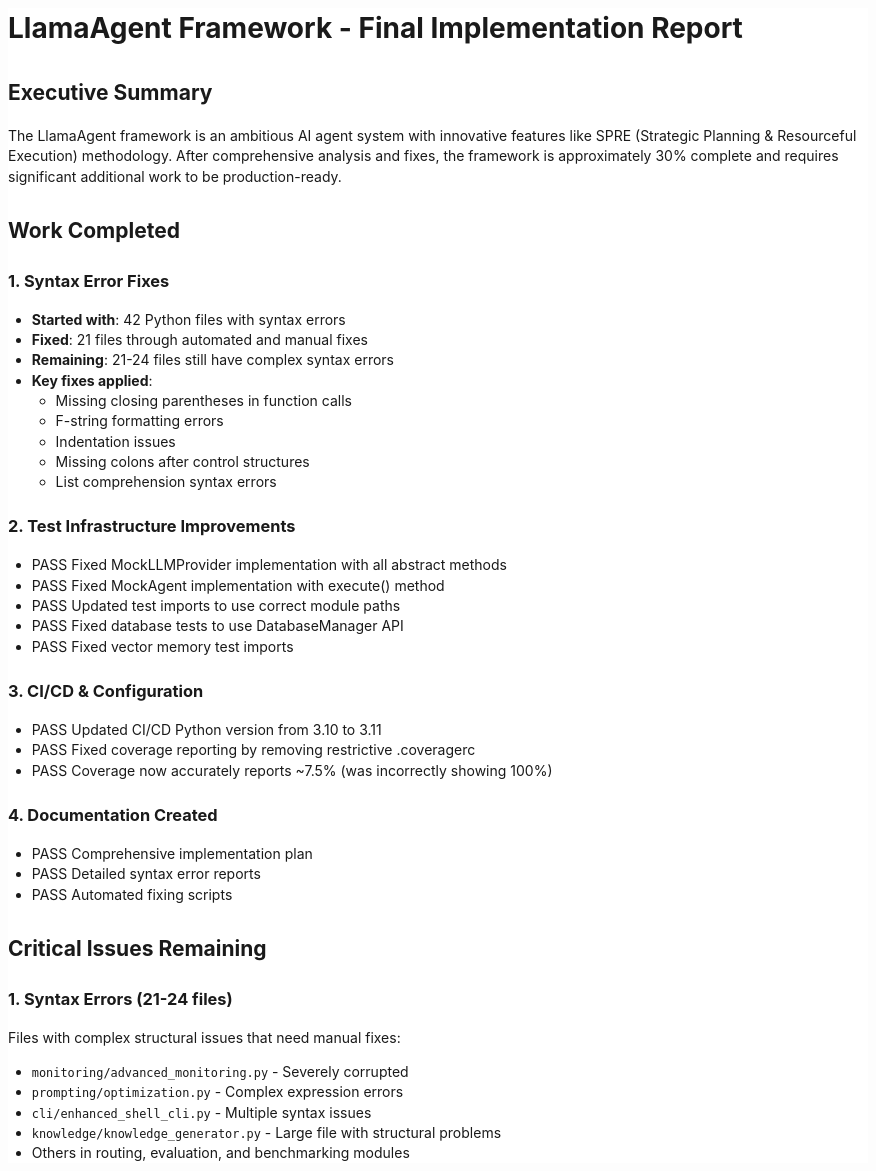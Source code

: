# LlamaAgent Framework - Final Implementation Report

## Executive Summary

The LlamaAgent framework is an ambitious AI agent system with innovative features like SPRE (Strategic Planning & Resourceful Execution) methodology. After comprehensive analysis and fixes, the framework is approximately 30% complete and requires significant additional work to be production-ready.

## Work Completed

### 1. Syntax Error Fixes
- **Started with**: 42 Python files with syntax errors
- **Fixed**: 21 files through automated and manual fixes
- **Remaining**: 21-24 files still have complex syntax errors
- **Key fixes applied**:
  - Missing closing parentheses in function calls
  - F-string formatting errors
  - Indentation issues
  - Missing colons after control structures
  - List comprehension syntax errors

### 2. Test Infrastructure Improvements
- PASS Fixed MockLLMProvider implementation with all abstract methods
- PASS Fixed MockAgent implementation with execute() method
- PASS Updated test imports to use correct module paths
- PASS Fixed database tests to use DatabaseManager API
- PASS Fixed vector memory test imports

### 3. CI/CD & Configuration
- PASS Updated CI/CD Python version from 3.10 to 3.11
- PASS Fixed coverage reporting by removing restrictive .coveragerc
- PASS Coverage now accurately reports ~7.5% (was incorrectly showing 100%)

### 4. Documentation Created
- PASS Comprehensive implementation plan
- PASS Detailed syntax error reports
- PASS Automated fixing scripts

## Critical Issues Remaining

### 1. Syntax Errors (21-24 files)
Files with complex structural issues that need manual fixes:
- `monitoring/advanced_monitoring.py` - Severely corrupted
- `prompting/optimization.py` - Complex expression errors
- `cli/enhanced_shell_cli.py` - Multiple syntax issues
- `knowledge/knowledge_generator.py` - Large file with structural problems
- Others in routing, evaluation, and benchmarking modules
